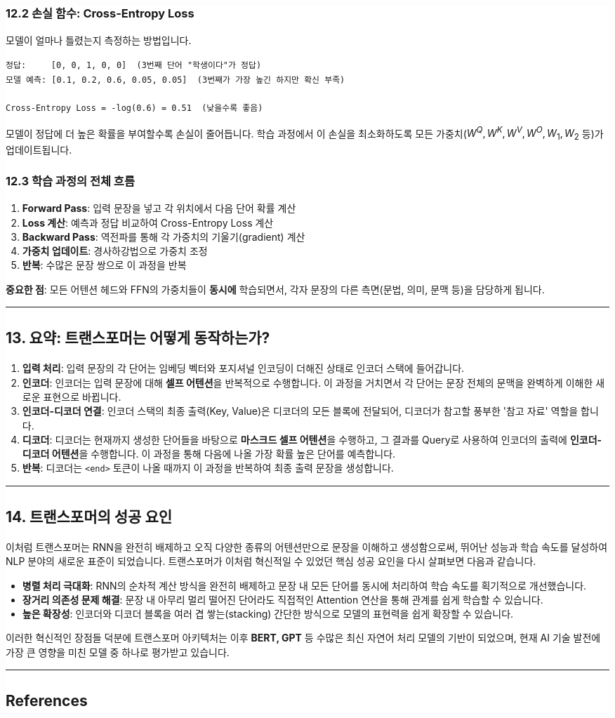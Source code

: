 ### 12.2 손실 함수: Cross-Entropy Loss

모델이 얼마나 틀렸는지 측정하는 방법입니다.

```txt
정답:     [0, 0, 1, 0, 0]  (3번째 단어 "학생이다"가 정답)
모델 예측: [0.1, 0.2, 0.6, 0.05, 0.05]  (3번째가 가장 높긴 하지만 확신 부족)

Cross-Entropy Loss = -log(0.6) = 0.51  (낮을수록 좋음)
```

모델이 정답에 더 높은 확률을 부여할수록 손실이 줄어듭니다. 학습 과정에서 이 손실을 최소화하도록 모든 가중치($W^Q, W^K, W^V, W^O, W_1, W_2$ 등)가 업데이트됩니다.

### 12.3 학습 과정의 전체 흐름

1. **Forward Pass**: 입력 문장을 넣고 각 위치에서 다음 단어 확률 계산
2. **Loss 계산**: 예측과 정답 비교하여 Cross-Entropy Loss 계산  
3. **Backward Pass**: 역전파를 통해 각 가중치의 기울기(gradient) 계산
4. **가중치 업데이트**: 경사하강법으로 가중치 조정
5. **반복**: 수많은 문장 쌍으로 이 과정을 반복

**중요한 점**: 모든 어텐션 헤드와 FFN의 가중치들이 **동시에** 학습되면서, 각자 문장의 다른 측면(문법, 의미, 문맥 등)을 담당하게 됩니다.

-----

## 13. 요약: 트랜스포머는 어떻게 동작하는가?

1. **입력 처리**: 입력 문장의 각 단어는 임베딩 벡터와 포지셔널 인코딩이 더해진 상태로 인코더 스택에 들어갑니다.
2. **인코더**: 인코더는 입력 문장에 대해 **셀프 어텐션**을 반복적으로 수행합니다. 이 과정을 거치면서 각 단어는 문장 전체의 문맥을 완벽하게 이해한 새로운 표현으로 바뀝니다.
3. **인코더-디코더 연결**: 인코더 스택의 최종 출력(Key, Value)은 디코더의 모든 블록에 전달되어, 디코더가 참고할 풍부한 '참고 자료' 역할을 합니다.
4. **디코더**: 디코더는 현재까지 생성한 단어들을 바탕으로 **마스크드 셀프 어텐션**을 수행하고, 그 결과를 Query로 사용하여 인코더의 출력에 **인코더-디코더 어텐션**을 수행합니다. 이 과정을 통해 다음에 나올 가장 확률 높은 단어를 예측합니다.
5. **반복**: 디코더는 `<end>` 토큰이 나올 때까지 이 과정을 반복하여 최종 출력 문장을 생성합니다.

-----

## 14. 트랜스포머의 성공 요인

이처럼 트랜스포머는 RNN을 완전히 배제하고 오직 다양한 종류의 어텐션만으로 문장을 이해하고 생성함으로써, 뛰어난 성능과 학습 속도를 달성하여 NLP 분야의 새로운 표준이 되었습니다. 트랜스포머가 이처럼 혁신적일 수 있었던 핵심 성공 요인을 다시 살펴보면 다음과 같습니다.

* **병렬 처리 극대화**: RNN의 순차적 계산 방식을 완전히 배제하고 문장 내 모든 단어를 동시에 처리하여 학습 속도를 획기적으로 개선했습니다.
* **장거리 의존성 문제 해결**: 문장 내 아무리 멀리 떨어진 단어라도 직접적인 Attention 연산을 통해 관계를 쉽게 학습할 수 있습니다.
* **높은 확장성**: 인코더와 디코더 블록을 여러 겹 쌓는(stacking) 간단한 방식으로 모델의 표현력을 쉽게 확장할 수 있습니다.

이러한 혁신적인 장점들 덕분에 트랜스포머 아키텍처는 이후 **BERT, GPT** 등 수많은 최신 자연어 처리 모델의 기반이 되었으며, 현재 AI 기술 발전에 가장 큰 영향을 미친 모델 중 하나로 평가받고 있습니다.

-----

## References
